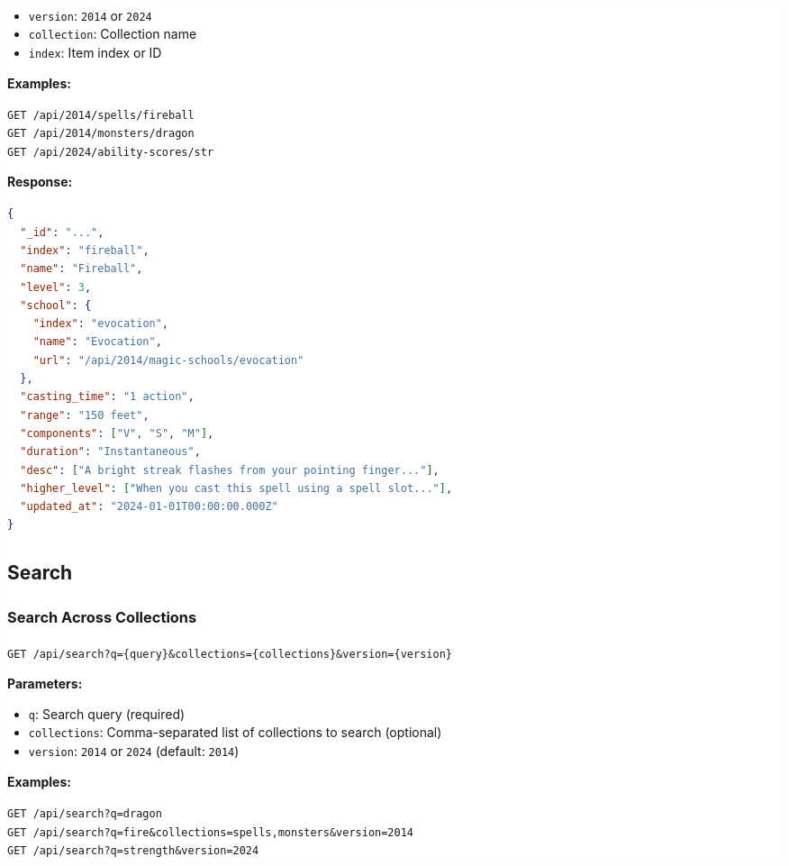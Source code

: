 - `version`: `2014` or `2024`
- `collection`: Collection name
- `index`: Item index or ID

**Examples:**

```http
GET /api/2014/spells/fireball
GET /api/2014/monsters/dragon
GET /api/2024/ability-scores/str
```

**Response:**

```json
{
  "_id": "...",
  "index": "fireball",
  "name": "Fireball",
  "level": 3,
  "school": {
    "index": "evocation",
    "name": "Evocation",
    "url": "/api/2014/magic-schools/evocation"
  },
  "casting_time": "1 action",
  "range": "150 feet",
  "components": ["V", "S", "M"],
  "duration": "Instantaneous",
  "desc": ["A bright streak flashes from your pointing finger..."],
  "higher_level": ["When you cast this spell using a spell slot..."],
  "updated_at": "2024-01-01T00:00:00.000Z"
}
```

## Search

### Search Across Collections

```http
GET /api/search?q={query}&collections={collections}&version={version}
```

**Parameters:**

- `q`: Search query (required)
- `collections`: Comma-separated list of collections to search (optional)
- `version`: `2014` or `2024` (default: `2014`)

**Examples:**

```http
GET /api/search?q=dragon
GET /api/search?q=fire&collections=spells,monsters&version=2014
GET /api/search?q=strength&version=2024
```
